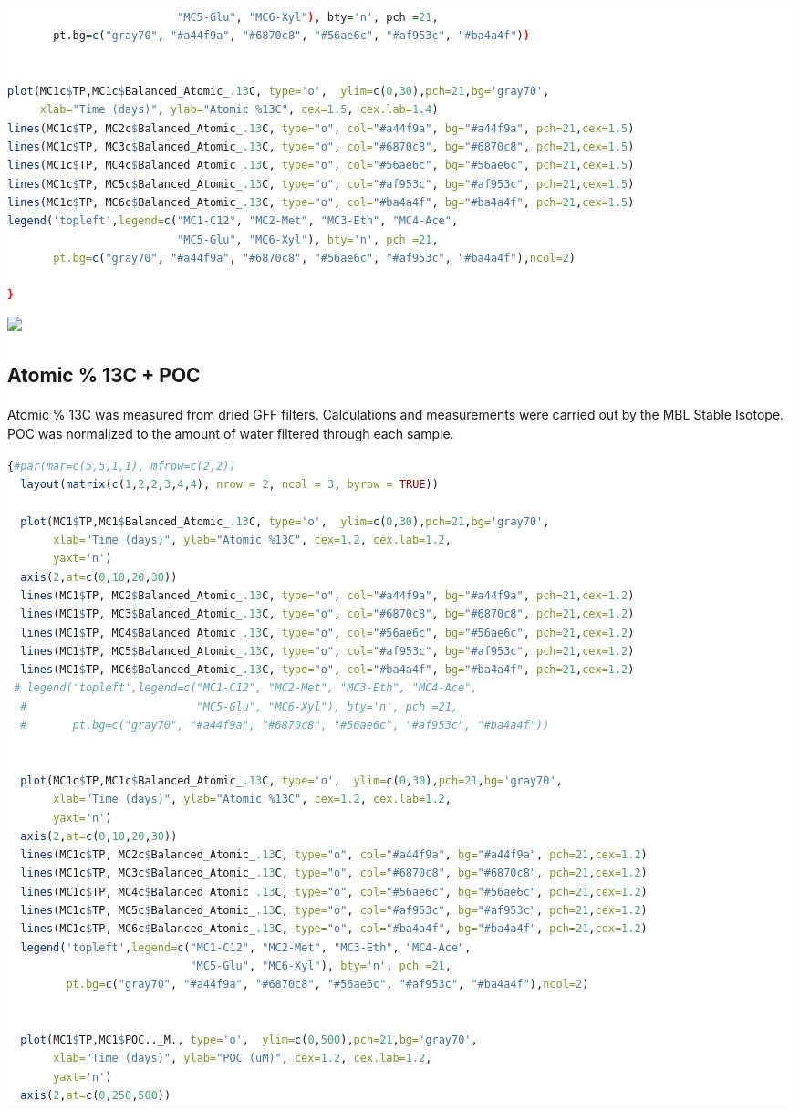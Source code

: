 ```r
                          "MC5-Glu", "MC6-Xyl"), bty='n', pch =21,
       pt.bg=c("gray70", "#a44f9a", "#6870c8", "#56ae6c", "#af953c", "#ba4a4f"))


plot(MC1c$TP,MC1c$Balanced_Atomic_.13C, type='o',  ylim=c(0,30),pch=21,bg='gray70',
     xlab="Time (days)", ylab="Atomic %13C", cex=1.5, cex.lab=1.4)
lines(MC1c$TP, MC2c$Balanced_Atomic_.13C, type="o", col="#a44f9a", bg="#a44f9a", pch=21,cex=1.5)
lines(MC1c$TP, MC3c$Balanced_Atomic_.13C, type="o", col="#6870c8", bg="#6870c8", pch=21,cex=1.5)
lines(MC1c$TP, MC4c$Balanced_Atomic_.13C, type="o", col="#56ae6c", bg="#56ae6c", pch=21,cex=1.5)
lines(MC1c$TP, MC5c$Balanced_Atomic_.13C, type="o", col="#af953c", bg="#af953c", pch=21,cex=1.5)
lines(MC1c$TP, MC6c$Balanced_Atomic_.13C, type="o", col="#ba4a4f", bg="#ba4a4f", pch=21,cex=1.5)
legend('topleft',legend=c("MC1-C12", "MC2-Met", "MC3-Eth", "MC4-Ace",
                          "MC5-Glu", "MC6-Xyl"), bty='n', pch =21,
       pt.bg=c("gray70", "#a44f9a", "#6870c8", "#56ae6c", "#af953c", "#ba4a4f"),ncol=2)

}
```

![](/Users/oliviaahern/Documents/GitHub/Exp4/docs/index_files/figure-html/atomc2-1.png)


## Atomic % 13C + POC

Atomic % 13C was measured from dried GFF filters. Calculations and measurements were carried out by the [MBL Stable Isotope](https://www.mbl.edu/research/research-centers/ecosystems-center/stable-isotope-laboratory). POC was normalized to the amount of water filtered through each sample. 


```r
{#par(mar=c(5,5,1,1), mfrow=c(2,2))
  layout(matrix(c(1,2,2,3,4,4), nrow = 2, ncol = 3, byrow = TRUE))
  
  plot(MC1$TP,MC1$Balanced_Atomic_.13C, type='o',  ylim=c(0,30),pch=21,bg='gray70',
       xlab="Time (days)", ylab="Atomic %13C", cex=1.2, cex.lab=1.2,
       yaxt='n')
  axis(2,at=c(0,10,20,30))
  lines(MC1$TP, MC2$Balanced_Atomic_.13C, type="o", col="#a44f9a", bg="#a44f9a", pch=21,cex=1.2)
  lines(MC1$TP, MC3$Balanced_Atomic_.13C, type="o", col="#6870c8", bg="#6870c8", pch=21,cex=1.2)
  lines(MC1$TP, MC4$Balanced_Atomic_.13C, type="o", col="#56ae6c", bg="#56ae6c", pch=21,cex=1.2)
  lines(MC1$TP, MC5$Balanced_Atomic_.13C, type="o", col="#af953c", bg="#af953c", pch=21,cex=1.2)
  lines(MC1$TP, MC6$Balanced_Atomic_.13C, type="o", col="#ba4a4f", bg="#ba4a4f", pch=21,cex=1.2)
 # legend('topleft',legend=c("MC1-C12", "MC2-Met", "MC3-Eth", "MC4-Ace",
  #                          "MC5-Glu", "MC6-Xyl"), bty='n', pch =21,
  #       pt.bg=c("gray70", "#a44f9a", "#6870c8", "#56ae6c", "#af953c", "#ba4a4f"))
  
  
  plot(MC1c$TP,MC1c$Balanced_Atomic_.13C, type='o',  ylim=c(0,30),pch=21,bg='gray70',
       xlab="Time (days)", ylab="Atomic %13C", cex=1.2, cex.lab=1.2,
       yaxt='n')
  axis(2,at=c(0,10,20,30))
  lines(MC1c$TP, MC2c$Balanced_Atomic_.13C, type="o", col="#a44f9a", bg="#a44f9a", pch=21,cex=1.2)
  lines(MC1c$TP, MC3c$Balanced_Atomic_.13C, type="o", col="#6870c8", bg="#6870c8", pch=21,cex=1.2)
  lines(MC1c$TP, MC4c$Balanced_Atomic_.13C, type="o", col="#56ae6c", bg="#56ae6c", pch=21,cex=1.2)
  lines(MC1c$TP, MC5c$Balanced_Atomic_.13C, type="o", col="#af953c", bg="#af953c", pch=21,cex=1.2)
  lines(MC1c$TP, MC6c$Balanced_Atomic_.13C, type="o", col="#ba4a4f", bg="#ba4a4f", pch=21,cex=1.2)
  legend('topleft',legend=c("MC1-C12", "MC2-Met", "MC3-Eth", "MC4-Ace",
                            "MC5-Glu", "MC6-Xyl"), bty='n', pch =21,
         pt.bg=c("gray70", "#a44f9a", "#6870c8", "#56ae6c", "#af953c", "#ba4a4f"),ncol=2)

  
  plot(MC1$TP,MC1$POC.._M., type='o',  ylim=c(0,500),pch=21,bg='gray70',
       xlab="Time (days)", ylab="POC (uM)", cex=1.2, cex.lab=1.2,
       yaxt='n')
  axis(2,at=c(0,250,500))
```